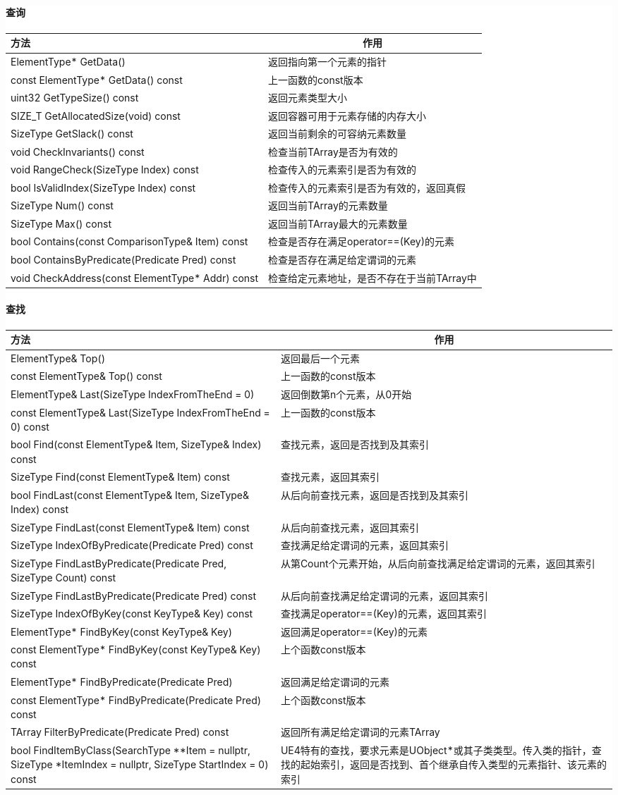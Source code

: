 #### 查询

| 方法                                               | 作用                         |
|:------------------------------------------------ | -------------------------- |
| ElementType* GetData()                           | 返回指向第一个元素的指针               |
| const ElementType* GetData() const               | 上一函数的const版本               |
| uint32 GetTypeSize() const                       | 返回元素类型大小                   |
| SIZE_T GetAllocatedSize(void) const              | 返回容器可用于元素存储的内存大小           |
| SizeType GetSlack() const                        | 返回当前剩余的可容纳元素数量             |
| void CheckInvariants() const                     | 检查当前TArray是否为有效的           |
| void RangeCheck(SizeType Index) const            | 检查传入的元素索引是否为有效的            |
| bool IsValidIndex(SizeType Index) const          | 检查传入的元素索引是否为有效的，返回真假       |
| SizeType Num() const                             | 返回当前TArray的元素数量            |
| SizeType Max() const                             | 返回当前TArray最大的元素数量          |
| bool Contains(const ComparisonType& Item) const  | 检查是否存在满足operator==(Key)的元素 |
| bool ContainsByPredicate(Predicate Pred) const   | 检查是否存在满足给定谓词的元素            |
| void CheckAddress(const ElementType* Addr) const | 检查给定元素地址，是否不存在于当前TArray中   |

#### 查找

| 方法                                                                                                              | 作用                                                                       |
|:--------------------------------------------------------------------------------------------------------------- | ------------------------------------------------------------------------ |
| ElementType& Top()                                                                                              | 返回最后一个元素                                                                 |
| const ElementType& Top() const                                                                                  | 上一函数的const版本                                                             |
| ElementType& Last(SizeType IndexFromTheEnd = 0)                                                                 | 返回倒数第n个元素，从0开始                                                           |
| const ElementType& Last(SizeType IndexFromTheEnd = 0) const                                                     | 上一函数的const版本                                                             |
| bool Find(const ElementType& Item, SizeType& Index) const                                                       | 查找元素，返回是否找到及其索引                                                          |
| SizeType Find(const ElementType& Item) const                                                                    | 查找元素，返回其索引                                                               |
| bool FindLast(const ElementType& Item, SizeType& Index) const                                                   | 从后向前查找元素，返回是否找到及其索引                                                      |
| SizeType FindLast(const ElementType& Item) const                                                                | 从后向前查找元素，返回其索引                                                           |
| SizeType IndexOfByPredicate(Predicate Pred) const                                                               | 查找满足给定谓词的元素，返回其索引                                                        |
| SizeType FindLastByPredicate(Predicate Pred, SizeType Count) const                                              | 从第Count个元素开始，从后向前查找满足给定谓词的元素，返回其索引                                       |
| SizeType FindLastByPredicate(Predicate Pred) const                                                              | 从后向前查找满足给定谓词的元素，返回其索引                                                    |
| SizeType IndexOfByKey(const KeyType& Key) const                                                                 | 查找满足operator==(Key)的元素，返回其索引                                             |
| ElementType* FindByKey(const KeyType& Key)                                                                      | 返回满足operator==(Key)的元素                                                   |
| const ElementType* FindByKey(const KeyType& Key) const                                                          | 上个函数const版本                                                              |
| ElementType* FindByPredicate(Predicate Pred)                                                                    | 返回满足给定谓词的元素                                                              |
| const ElementType* FindByPredicate(Predicate Pred) const                                                        | 上个函数const版本                                                              |
| TArray<ElementType> FilterByPredicate(Predicate Pred) const                                                     | 返回所有满足给定谓词的元素TArray                                                      |
| bool FindItemByClass(SearchType **Item = nullptr, SizeType *ItemIndex = nullptr, SizeType StartIndex = 0) const | UE4特有的查找，要求元素是UObject*或其子类类型。传入类的指针，查找的起始索引，返回是否找到、首个继承自传入类型的元素指针、该元素的索引 |
